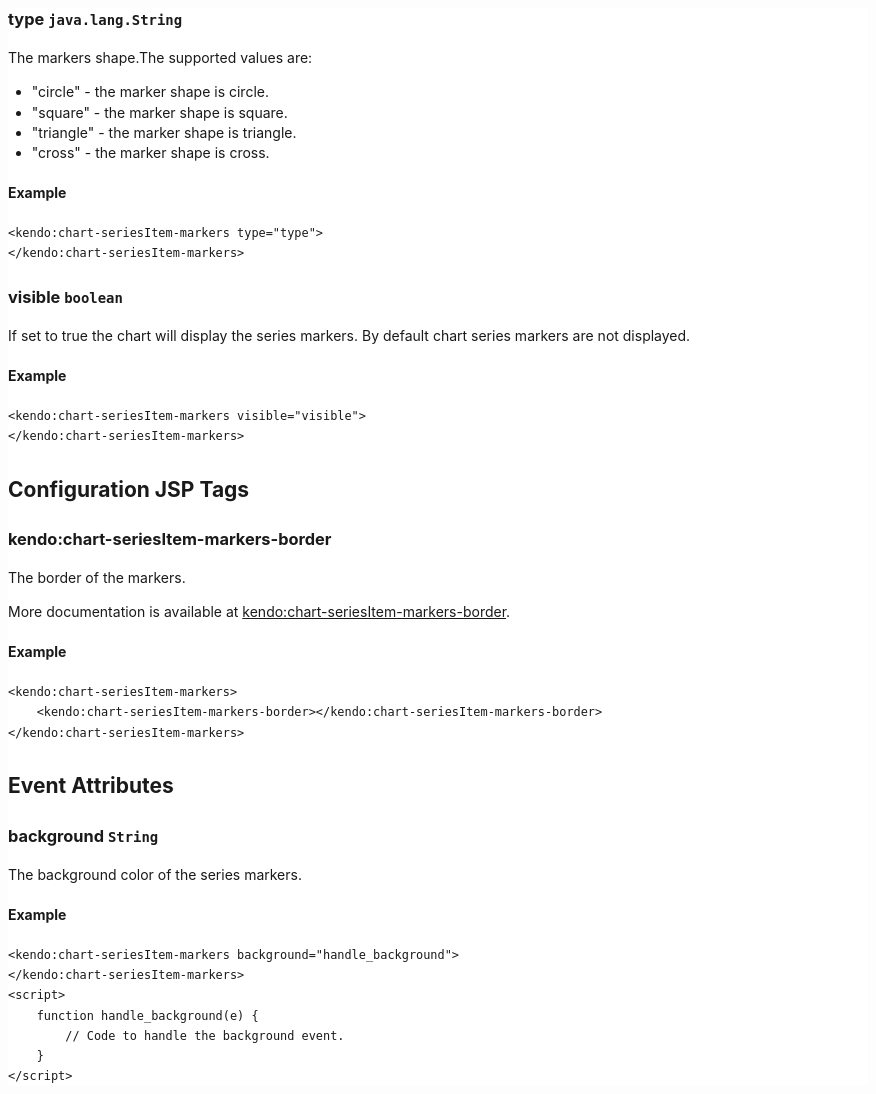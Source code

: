 ### type `java.lang.String`

The markers shape.The supported values are:
* "circle" - the marker shape is circle.
* "square" - the marker shape is square.
* "triangle" - the marker shape is triangle.
* "cross" - the marker shape is cross.

#### Example
    <kendo:chart-seriesItem-markers type="type">
    </kendo:chart-seriesItem-markers>

### visible `boolean`

If set to true the chart will display the series markers. By default chart series markers are not displayed.

#### Example
    <kendo:chart-seriesItem-markers visible="visible">
    </kendo:chart-seriesItem-markers>


##  Configuration JSP Tags

### kendo:chart-seriesItem-markers-border

The border of the markers.

More documentation is available at [kendo:chart-seriesItem-markers-border](/api/wrappers/jsp/chart/seriesitem-markers-border).

#### Example

    <kendo:chart-seriesItem-markers>
        <kendo:chart-seriesItem-markers-border></kendo:chart-seriesItem-markers-border>
    </kendo:chart-seriesItem-markers>


## Event Attributes

### background `String`

The background color of the series markers.


#### Example
    <kendo:chart-seriesItem-markers background="handle_background">
    </kendo:chart-seriesItem-markers>
    <script>
        function handle_background(e) {
            // Code to handle the background event.
        }
    </script>
